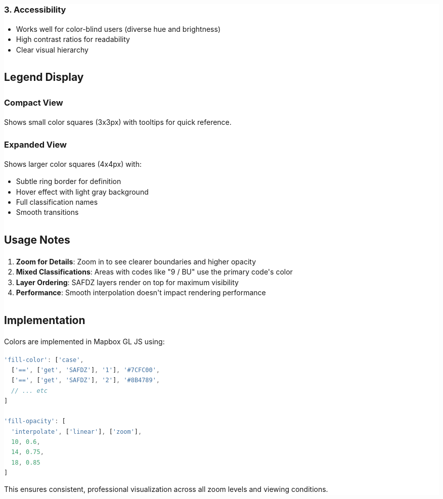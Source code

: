 ### 3. **Accessibility**
- Works well for color-blind users (diverse hue and brightness)
- High contrast ratios for readability
- Clear visual hierarchy

## Legend Display

### Compact View
Shows small color squares (3x3px) with tooltips for quick reference.

### Expanded View
Shows larger color squares (4x4px) with:
- Subtle ring border for definition
- Hover effect with light gray background
- Full classification names
- Smooth transitions

## Usage Notes

1. **Zoom for Details**: Zoom in to see clearer boundaries and higher opacity
2. **Mixed Classifications**: Areas with codes like "9 / BU" use the primary code's color
3. **Layer Ordering**: SAFDZ layers render on top for maximum visibility
4. **Performance**: Smooth interpolation doesn't impact rendering performance

## Implementation

Colors are implemented in Mapbox GL JS using:
```javascript
'fill-color': ['case',
  ['==', ['get', 'SAFDZ'], '1'], '#7CFC00',
  ['==', ['get', 'SAFDZ'], '2'], '#8B4789',
  // ... etc
]

'fill-opacity': [
  'interpolate', ['linear'], ['zoom'],
  10, 0.6,
  14, 0.75,
  18, 0.85
]
```

This ensures consistent, professional visualization across all zoom levels and viewing conditions.


